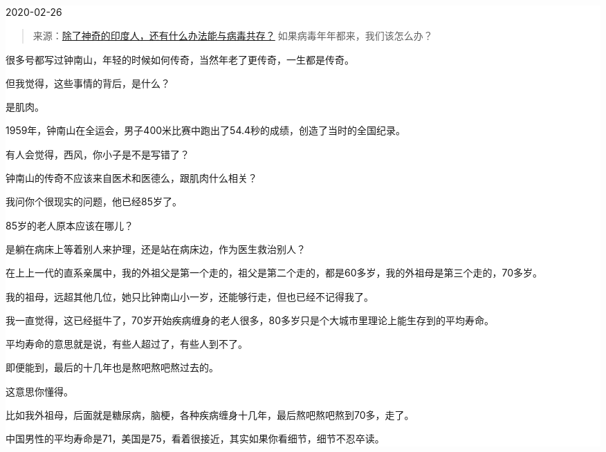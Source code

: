 2020-02-26

> 来源：[除了神奇的印度人，还有什么办法能与病毒共存？](http://mp.weixin.qq.com/s?__biz=MzU0MjYwNDU2Mw==&mid=2247488440&idx=1&sn=d789d711b0979a6e1cda4dc1e5326c0e&chksm=fb197fc4cc6ef6d29780fec87604820725dfc45232aa53d627fbac970e6c9abbc4b25a1e4bc9&scene=27#wechat_redirect)
> 如果病毒年年都来，我们该怎么办？

很多号都写过钟南山，年轻的时候如何传奇，当然年老了更传奇，一生都是传奇。

  

但我觉得，这些事情的背后，是什么？

  

是肌肉。

  

1959年，钟南山在全运会，男子400米比赛中跑出了54.4秒的成绩，创造了当时的全国纪录。

  

  

有人会觉得，西风，你小子是不是写错了？

  

钟南山的传奇不应该来自医术和医德么，跟肌肉什么相关？

  

我问你个很现实的问题，他已经85岁了。

  

85岁的老人原本应该在哪儿？

  

是躺在病床上等着别人来护理，还是站在病床边，作为医生救治别人？

  

在上上一代的直系亲属中，我的外祖父是第一个走的，祖父是第二个走的，都是60多岁，我的外祖母是第三个走的，70多岁。

  

我的祖母，远超其他几位，她只比钟南山小一岁，还能够行走，但也已经不记得我了。

  

我一直觉得，这已经挺牛了，70岁开始疾病缠身的老人很多，80多岁只是个大城市里理论上能生存到的平均寿命。

  

平均寿命的意思就是说，有些人超过了，有些人到不了。

  

即便能到，最后的十几年也是熬吧熬吧熬过去的。

  

这意思你懂得。

  

比如我外祖母，后面就是糖尿病，脑梗，各种疾病缠身十几年，最后熬吧熬吧熬到70多，走了。

  

中国男性的平均寿命是71，美国是75，看着很接近，其实如果你看细节，细节不忍卒读。
